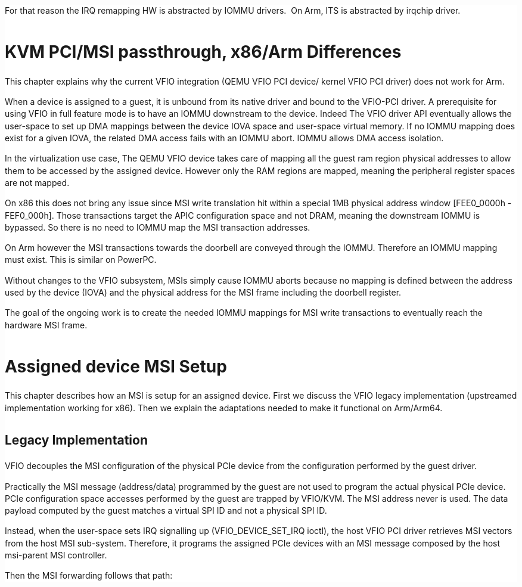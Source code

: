 For that reason the IRQ remapping HW is abstracted by IOMMU drivers.  On Arm, ITS is abstracted by irqchip driver.

# KVM PCI/MSI passthrough, x86/Arm Differences

This chapter explains why the current VFIO integration (QEMU VFIO PCI device/ kernel VFIO PCI driver) does not work for Arm.

When a device is assigned to a guest, it is unbound from its native driver and bound to the VFIO-PCI driver. A prerequisite for using VFIO in full feature mode is to have an IOMMU downstream to the device. Indeed The VFIO driver API eventually allows the user-space to set up DMA mappings between the device IOVA space and user-space virtual memory. If no IOMMU mapping does exist for a given IOVA, the related DMA access fails with an IOMMU abort. IOMMU allows DMA access isolation.

In the virtualization use case, The QEMU VFIO device takes care of mapping all the guest ram region physical addresses to allow them to be accessed by the assigned device. However only the RAM regions are mapped, meaning the peripheral register spaces are not mapped.

On x86 this does not bring any issue since MSI write translation hit within a special 1MB physical address window [FEE0_0000h - FEF0_000h]. Those transactions target the APIC configuration space and not DRAM, meaning the downstream IOMMU is bypassed. So there is no need to IOMMU map the MSI transaction addresses.

On Arm however the MSI transactions towards the doorbell are conveyed through the IOMMU. Therefore an IOMMU mapping must exist. This is similar on PowerPC.

Without changes to the VFIO subsystem, MSIs simply cause IOMMU aborts because no mapping is defined between the address used by the device (IOVA) and the physical address for the MSI frame including the doorbell register.

The goal of the ongoing work is to create the needed IOMMU mappings for MSI write transactions to eventually reach the hardware MSI frame.

# Assigned device MSI Setup

This chapter describes how an MSI is setup for an assigned device. First we discuss the VFIO legacy implementation (upstreamed implementation working for x86). Then we explain the adaptations needed to make it functional on Arm/Arm64.

## Legacy Implementation

VFIO decouples the MSI configuration of the physical PCIe device from the configuration performed by the guest driver.

Practically the MSI message (address/data) programmed by the guest are not used to program the actual physical PCIe device. PCIe configuration space accesses performed by the guest are trapped by VFIO/KVM. The MSI address never is used. The data payload computed by the guest matches a virtual SPI ID and not a physical SPI ID.

Instead, when the user-space sets IRQ signalling up (VFIO_DEVICE_SET_IRQ ioctl), the host VFIO PCI driver retrieves MSI vectors from the host MSI sub-system. Therefore, it programs the assigned PCIe devices with an MSI message composed by the host msi-parent MSI controller.

Then the MSI forwarding follows that path:

